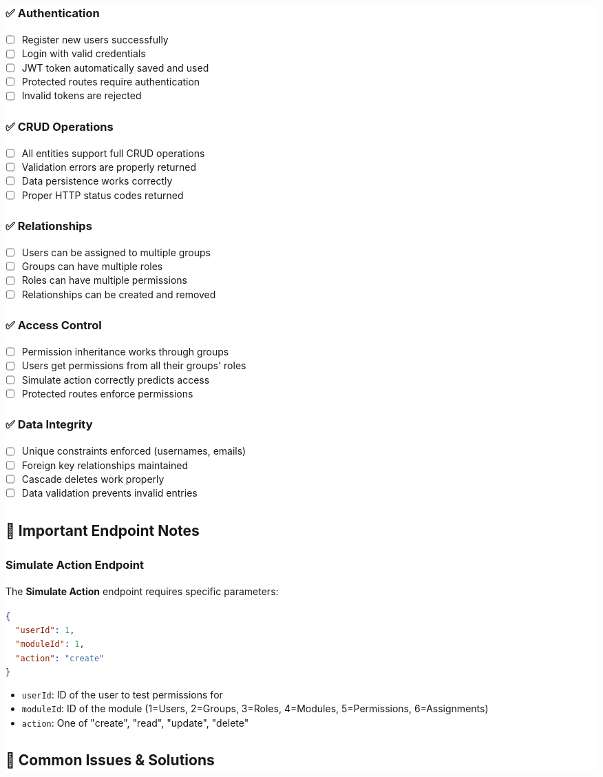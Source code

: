 ### ✅ Authentication
- [ ] Register new users successfully
- [ ] Login with valid credentials
- [ ] JWT token automatically saved and used
- [ ] Protected routes require authentication
- [ ] Invalid tokens are rejected

### ✅ CRUD Operations
- [ ] All entities support full CRUD operations
- [ ] Validation errors are properly returned
- [ ] Data persistence works correctly
- [ ] Proper HTTP status codes returned

### ✅ Relationships
- [ ] Users can be assigned to multiple groups
- [ ] Groups can have multiple roles
- [ ] Roles can have multiple permissions
- [ ] Relationships can be created and removed

### ✅ Access Control
- [ ] Permission inheritance works through groups
- [ ] Users get permissions from all their groups' roles
- [ ] Simulate action correctly predicts access
- [ ] Protected routes enforce permissions

### ✅ Data Integrity
- [ ] Unique constraints enforced (usernames, emails)
- [ ] Foreign key relationships maintained
- [ ] Cascade deletes work properly
- [ ] Data validation prevents invalid entries

## 📝 Important Endpoint Notes

### Simulate Action Endpoint
The **Simulate Action** endpoint requires specific parameters:
```json
{
  "userId": 1,
  "moduleId": 1,
  "action": "create"
}
```
- `userId`: ID of the user to test permissions for
- `moduleId`: ID of the module (1=Users, 2=Groups, 3=Roles, 4=Modules, 5=Permissions, 6=Assignments)
- `action`: One of "create", "read", "update", "delete"

## 🚨 Common Issues & Solutions
